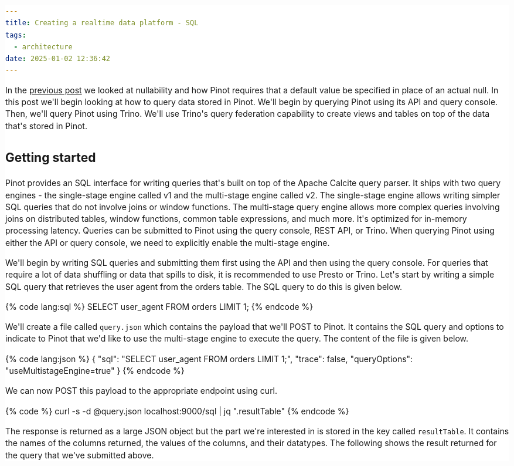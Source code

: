 ```yaml
---
title: Creating a realtime data platform - SQL
tags:
  - architecture
date: 2025-01-02 12:36:42
---
```


In the [previous post](/2024/12/27/Creating-a-realtime-data-platform-nullability/) we looked at nullability and how Pinot requires that a default value be specified in place of an actual null. In this post we'll begin looking at how to query data stored in Pinot. We'll begin by querying Pinot using its API and query console. Then, we'll query Pinot using Trino. We'll use Trino's query federation capability to create views and tables on top of the data that's stored in Pinot.

## Getting started

Pinot provides an SQL interface for writing queries that's built on top of the Apache Calcite query parser. It ships with two query engines - the single-stage engine called v1 and the multi-stage engine called v2. The single-stage engine allows writing simpler SQL queries that do not involve joins or window functions. The multi-stage query engine allows more complex queries involving joins on distributed tables, window functions, common table expressions, and much more. It's optimized for in-memory processing latency. Queries can be submitted to Pinot using the query console, REST API, or Trino. When querying Pinot using either the API or query console, we need to explicitly enable the multi-stage engine.  

We'll begin by writing SQL queries and submitting them first using the API and then using the query console. For queries that require a lot of data shuffling or data that spills to disk, it is recommended to use Presto or Trino. Let's start by writing a simple SQL query that retrieves the user agent from the orders table. The SQL query to do this is given below.  

{% code lang:sql %}
SELECT user_agent FROM orders LIMIT 1;
{% endcode %}

We'll create a file called `query.json` which contains the payload that we'll POST to Pinot. It contains the SQL query and options to indicate to Pinot that we'd like to use the multi-stage engine to execute the query. The content of the file is given below.  

{% code lang:json %}
{
    "sql": "SELECT user_agent FROM orders LIMIT 1;",
    "trace": false,
    "queryOptions": "useMultistageEngine=true"
}
{% endcode %}  

We can now POST this payload to the appropriate endpoint using curl.  

{% code %}
curl -s -d @query.json localhost:9000/sql | jq ".resultTable"
{% endcode %}  

The response is returned as a large JSON object but the part we're interested in is stored in the key called `resultTable`. It contains the names of the columns returned, the values of the columns, and their datatypes. The following shows the result returned for the query that we've submitted above.  
